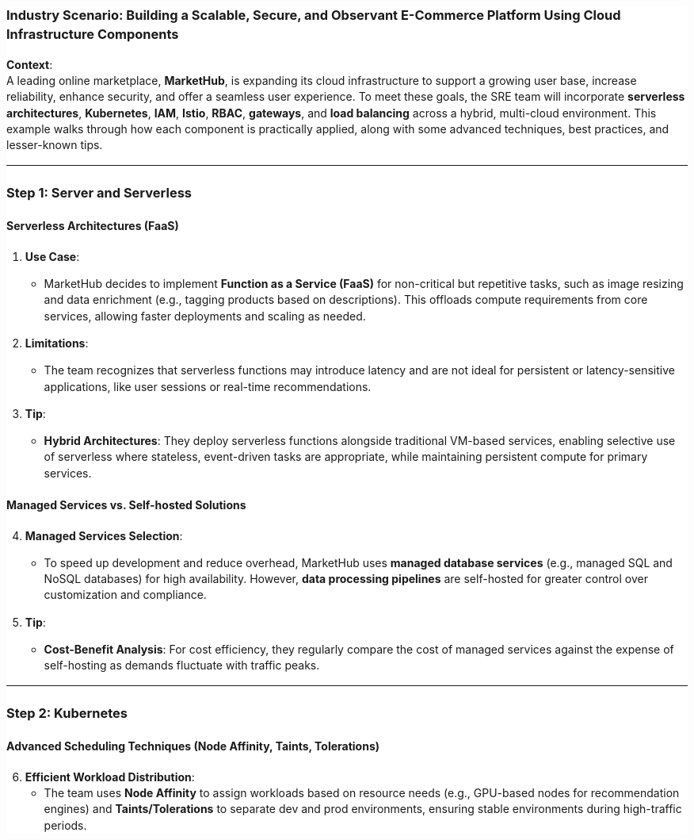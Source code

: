 ### **Industry Scenario: Building a Scalable, Secure, and Observant E-Commerce Platform Using Cloud Infrastructure Components**

**Context**:  
A leading online marketplace, **MarketHub**, is expanding its cloud infrastructure to support a growing user base, increase reliability, enhance security, and offer a seamless user experience. To meet these goals, the SRE team will incorporate **serverless architectures**, **Kubernetes**, **IAM**, **Istio**, **RBAC**, **gateways**, and **load balancing** across a hybrid, multi-cloud environment. This example walks through how each component is practically applied, along with some advanced techniques, best practices, and lesser-known tips.

---

### **Step 1: Server and Serverless**

#### **Serverless Architectures (FaaS)**
1. **Use Case**:
   - MarketHub decides to implement **Function as a Service (FaaS)** for non-critical but repetitive tasks, such as image resizing and data enrichment (e.g., tagging products based on descriptions). This offloads compute requirements from core services, allowing faster deployments and scaling as needed.

2. **Limitations**:
   - The team recognizes that serverless functions may introduce latency and are not ideal for persistent or latency-sensitive applications, like user sessions or real-time recommendations.

3. **Tip**:
   - **Hybrid Architectures**: They deploy serverless functions alongside traditional VM-based services, enabling selective use of serverless where stateless, event-driven tasks are appropriate, while maintaining persistent compute for primary services.

#### **Managed Services vs. Self-hosted Solutions**
4. **Managed Services Selection**:
   - To speed up development and reduce overhead, MarketHub uses **managed database services** (e.g., managed SQL and NoSQL databases) for high availability. However, **data processing pipelines** are self-hosted for greater control over customization and compliance.

5. **Tip**:
   - **Cost-Benefit Analysis**: For cost efficiency, they regularly compare the cost of managed services against the expense of self-hosting as demands fluctuate with traffic peaks.

---

### **Step 2: Kubernetes**

#### **Advanced Scheduling Techniques (Node Affinity, Taints, Tolerations)**
6. **Efficient Workload Distribution**:
   - The team uses **Node Affinity** to assign workloads based on resource needs (e.g., GPU-based nodes for recommendation engines) and **Taints/Tolerations** to separate dev and prod environments, ensuring stable environments during high-traffic periods.
